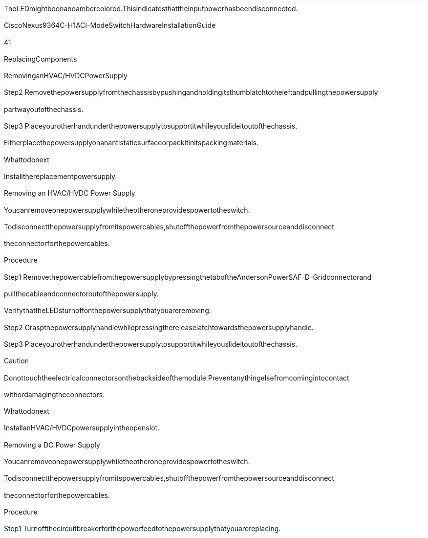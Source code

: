 TheLEDmightbeonandambercolored.Thisindicatesthattheinputpowerhasbeendisconnected.

CiscoNexus9364C-H1ACI-ModeSwitchHardwareInstallationGuide

41

ReplacingComponents

RemovinganHVAC/HVDCPowerSupply

Step2 Removethepowersupplyfromthechassisbypushingandholdingitsthumblatchtotheleftandpullingthepowersupply

partwayoutofthechassis.

Step3 Placeyourotherhandunderthepowersupplytosupportitwhileyouslideitoutofthechassis.

Eitherplacethepowersupplyonanantistaticsurfaceorpackitinitspackingmaterials.

Whattodonext

Installthereplacementpowersupply.

Removing an HVAC/HVDC Power Supply

Youcanremoveonepowersupplywhiletheotheroneprovidespowertotheswitch.

Todisconnectthepowersupplyfromitspowercables,shutoffthepowerfromthepowersourceanddisconnect

theconnectorforthepowercables.

Procedure

Step1 RemovethepowercablefromthepowersupplybypressingthetaboftheAndersonPowerSAF-D-Gridconnectorand

pullthecableandconnectoroutofthepowersupply.

VerifythattheLEDsturnoffonthepowersupplythatyouareremoving.

Step2 Graspthepowersupplyhandlewhilepressingthereleaselatchtowardsthepowersupplyhandle.

Step3 Placeyourotherhandunderthepowersupplytosupportitwhileyouslideitoutofthechassis.

Caution

Donottouchtheelectricalconnectorsonthebacksideofthemodule.Preventanythingelsefromcomingintocontact

withordamagingtheconnectors.

Whattodonext

InstallanHVAC/HVDCpowersupplyintheopenslot.

Removing a DC Power Supply

Youcanremoveonepowersupplywhiletheotheroneprovidespowertotheswitch.

Todisconnectthepowersupplyfromitspowercables,shutoffthepowerfromthepowersourceanddisconnect

theconnectorforthepowercables.

Procedure

Step1 Turnoffthecircuitbreakerforthepowerfeedtothepowersupplythatyouarereplacing.
